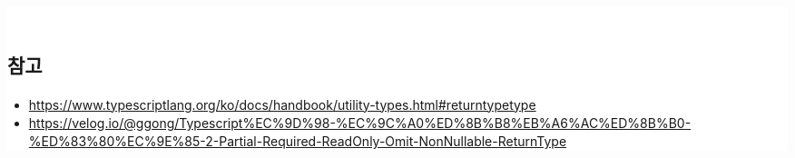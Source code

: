 <br />

## 참고

- https://www.typescriptlang.org/ko/docs/handbook/utility-types.html#returntypetype <br />
- https://velog.io/@ggong/Typescript%EC%9D%98-%EC%9C%A0%ED%8B%B8%EB%A6%AC%ED%8B%B0-%ED%83%80%EC%9E%85-2-Partial-Required-ReadOnly-Omit-NonNullable-ReturnType <br />
